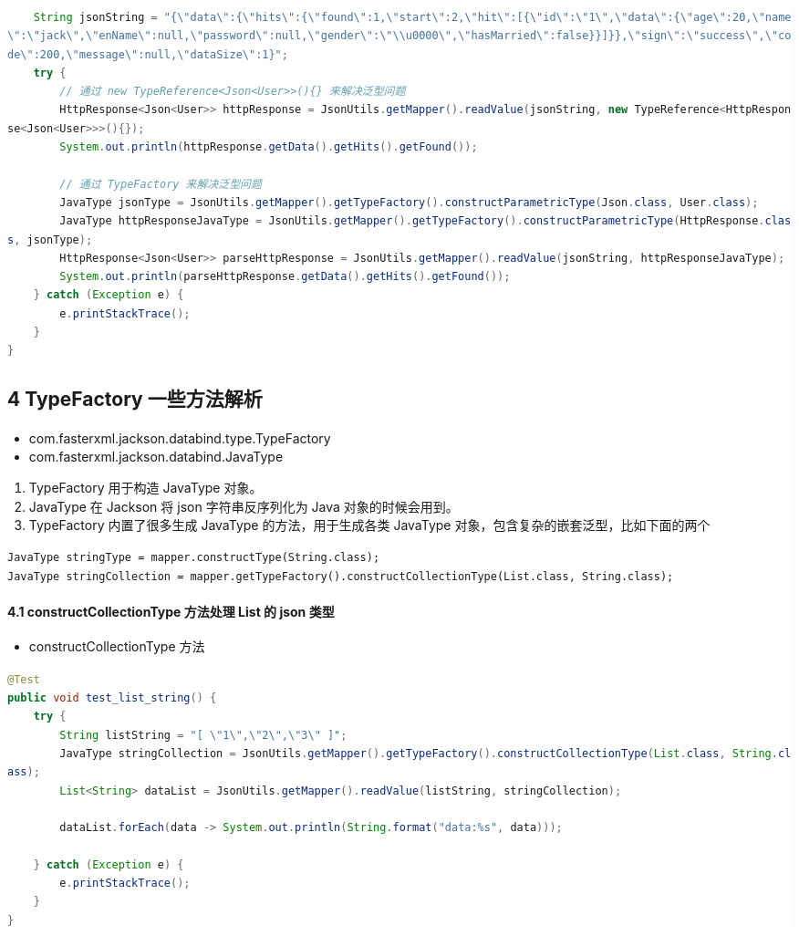 ```java
    String jsonString = "{\"data\":{\"hits\":{\"found\":1,\"start\":2,\"hit\":[{\"id\":\"1\",\"data\":{\"age\":20,\"name\":\"jack\",\"enName\":null,\"password\":null,\"gender\":\"\\u0000\",\"hasMarried\":false}}]}},\"sign\":\"success\",\"code\":200,\"message\":null,\"dataSize\":1}";
    try {
        // 通过 new TypeReference<Json<User>>(){} 来解决泛型问题
        HttpResponse<Json<User>> httpResponse = JsonUtils.getMapper().readValue(jsonString, new TypeReference<HttpResponse<Json<User>>>(){});
        System.out.println(httpResponse.getData().getHits().getFound());

        // 通过 TypeFactory 来解决泛型问题
        JavaType jsonType = JsonUtils.getMapper().getTypeFactory().constructParametricType(Json.class, User.class);
        JavaType httpResponseJavaType = JsonUtils.getMapper().getTypeFactory().constructParametricType(HttpResponse.class, jsonType);
        HttpResponse<Json<User>> parseHttpResponse = JsonUtils.getMapper().readValue(jsonString, httpResponseJavaType);
        System.out.println(parseHttpResponse.getData().getHits().getFound());
    } catch (Exception e) {
        e.printStackTrace();
    }
}
```

## 4 TypeFactory 一些方法解析

- com.fasterxml.jackson.databind.type.TypeFactory
- com.fasterxml.jackson.databind.JavaType

1. TypeFactory 用于构造 JavaType 对象。
2. JavaType 在 Jackson 将 json 字符串反序列化为 Java 对象的时候会用到。
3. TypeFactory 内置了很多生成 JavaType 的方法，用于生成各类 JavaType 对象，包含复杂的嵌套泛型，比如下面的两个

```
JavaType stringType = mapper.constructType(String.class);
JavaType stringCollection = mapper.getTypeFactory().constructCollectionType(List.class, String.class);
```

#### 4.1 constructCollectionType 方法处理 List<T> 的 json 类型

- constructCollectionType 方法

```java
@Test
public void test_list_string() {
    try {
        String listString = "[ \"1\",\"2\",\"3\" ]";
        JavaType stringCollection = JsonUtils.getMapper().getTypeFactory().constructCollectionType(List.class, String.class);
        List<String> dataList = JsonUtils.getMapper().readValue(listString, stringCollection);

        dataList.forEach(data -> System.out.println(String.format("data:%s", data)));

    } catch (Exception e) {
        e.printStackTrace();
    }
}
```
